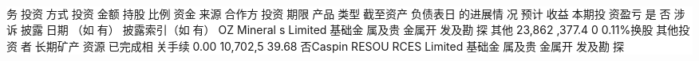 务
投资
方式
投资
金额
持股
比例
资金
来源
合作方
投资
期限
产品
类型
截至资产
负债表日
的进展情
况
预计
收益
本期投
资盈亏
是
否
涉
诉
披露
日期
（如
有）
披露索引（如
有）
OZ
Mineral
s
Limited
基础金
属及贵
金属开
发及勘
探
其他
23,862
,377.4
0
0.11%换股
其他投资
者
长期矿产
资源
已完成相
关手续
0.00
10,702,5
39.68
否Caspin
RESOU
RCES
Limited
基础金
属及贵
金属开
发及勘
探